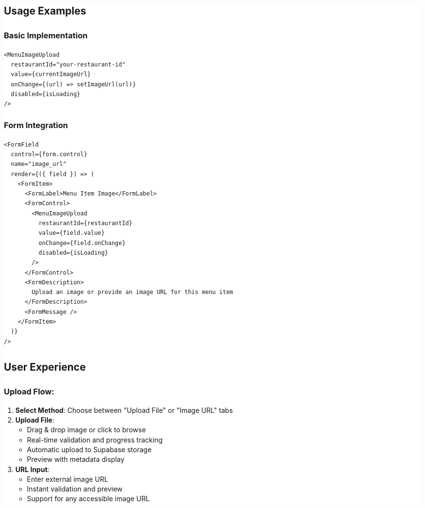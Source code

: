 ## Usage Examples

### Basic Implementation
```tsx
<MenuImageUpload
  restaurantId="your-restaurant-id"
  value={currentImageUrl}
  onChange={(url) => setImageUrl(url)}
  disabled={isLoading}
/>
```

### Form Integration
```tsx
<FormField
  control={form.control}
  name="image_url"
  render={({ field }) => (
    <FormItem>
      <FormLabel>Menu Item Image</FormLabel>
      <FormControl>
        <MenuImageUpload
          restaurantId={restaurantId}
          value={field.value}
          onChange={field.onChange}
          disabled={isLoading}
        />
      </FormControl>
      <FormDescription>
        Upload an image or provide an image URL for this menu item
      </FormDescription>
      <FormMessage />
    </FormItem>
  )}
/>
```

## User Experience

### Upload Flow:
1. **Select Method**: Choose between "Upload File" or "Image URL" tabs
2. **Upload File**:
   - Drag & drop image or click to browse
   - Real-time validation and progress tracking
   - Automatic upload to Supabase storage
   - Preview with metadata display
3. **URL Input**:
   - Enter external image URL
   - Instant validation and preview
   - Support for any accessible image URL
